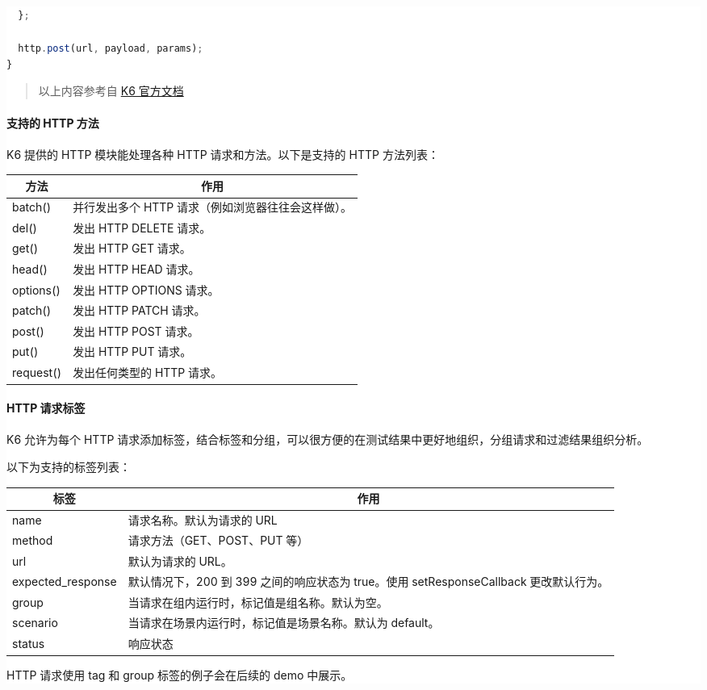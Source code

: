 ```javascript
  };

  http.post(url, payload, params);
}

```

> 以上内容参考自 [K6 官方文档](https://k6.io/docs/using-k6/http-requests)

#### 支持的 HTTP 方法

K6 提供的 HTTP 模块能处理各种 HTTP 请求和方法。以下是支持的 HTTP 方法列表：

| 方法 | 作用 |
| ------- | ------- |
| batch()| 并行发出多个 HTTP 请求（例如浏览器往往会这样做）。|
| del() | 发出 HTTP DELETE 请求。|
| get() | 发出 HTTP GET 请求。|
| head() | 发出 HTTP HEAD 请求。|
| options() | 发出 HTTP OPTIONS 请求。|
| patch() | 发出 HTTP PATCH 请求。|
| post() | 发出 HTTP POST 请求。|
| put() | 发出 HTTP PUT 请求。|
| request() | 发出任何类型的 HTTP 请求。|

#### HTTP 请求标签

K6 允许为每个 HTTP 请求添加标签，结合标签和分组，可以很方便的在测试结果中更好地组织，分组请求和过滤结果组织分析。

以下为支持的标签列表：

| 标签 | 作用 |
| ------- | ------- |
| name | 请求名称。默认为请求的 URL|
| method | 请求方法（GET、POST、PUT 等）|
| url | 默认为请求的 URL。|
| expected_response | 默认情况下，200 到 399 之间的响应状态为 true。使用 setResponseCallback 更改默认行为。|
| group | 当请求在组内运行时，标记值是组名称。默认为空。|
| scenario | 当请求在场景内运行时，标记值是场景名称。默认为 default。|
| status | 响应状态|

HTTP 请求使用 tag 和 group 标签的例子会在后续的 demo 中展示。
